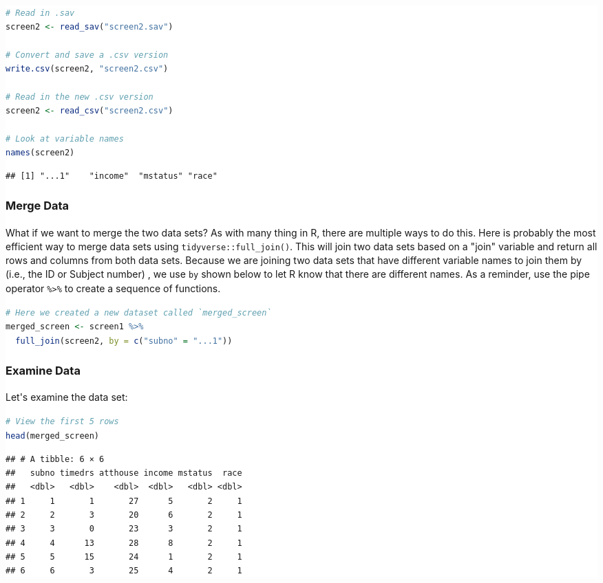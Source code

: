 
```r
# Read in .sav
screen2 <- read_sav("screen2.sav")

# Convert and save a .csv version
write.csv(screen2, "screen2.csv")

# Read in the new .csv version
screen2 <- read_csv("screen2.csv")

# Look at variable names
names(screen2)
```

```
## [1] "...1"    "income"  "mstatus" "race"
```

### Merge Data

What if we want to merge the two data sets?
As with many thing in R, there are multiple ways to do this.
Here is probably the most efficient way to merge data sets using `tidyverse::full_join()`.
This will join two data sets based on a "join" variable and return all rows and columns from both data sets.
Because we are joining two data sets that have different variable names to join them by (i.e., the ID or Subject number) , we use `by` shown below to let R know that there are different names.
As a reminder, use the pipe operator `%>%` to create a sequence of functions.


```r
# Here we created a new dataset called `merged_screen`
merged_screen <- screen1 %>% 
  full_join(screen2, by = c("subno" = "...1")) 
```

### Examine Data

Let's examine the data set:


```r
# View the first 5 rows
head(merged_screen)
```

```
## # A tibble: 6 × 6
##   subno timedrs atthouse income mstatus  race
##   <dbl>   <dbl>    <dbl>  <dbl>   <dbl> <dbl>
## 1     1       1       27      5       2     1
## 2     2       3       20      6       2     1
## 3     3       0       23      3       2     1
## 4     4      13       28      8       2     1
## 5     5      15       24      1       2     1
## 6     6       3       25      4       2     1
```
